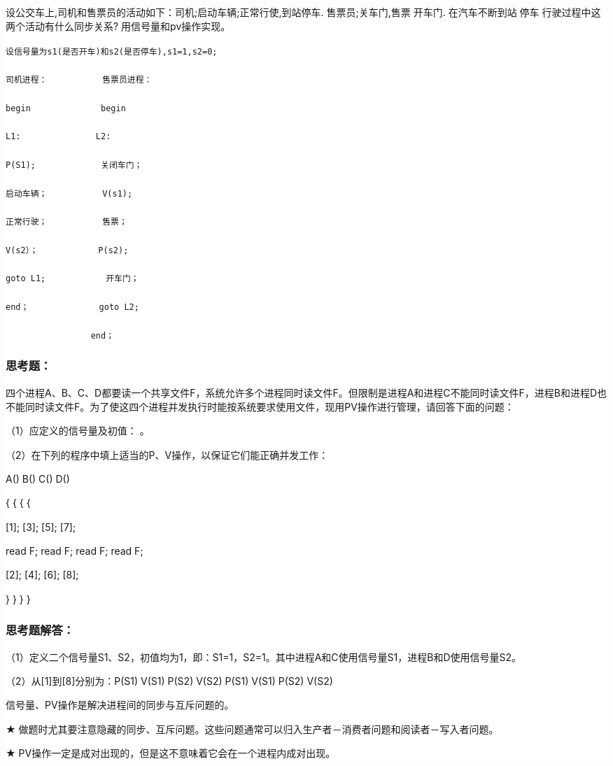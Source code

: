 设公交车上,司机和售票员的活动如下：司机;启动车辆;正常行使,到站停车. 售票员;关车门,售票 开车门. 在汽车不断到站 停车 行驶过程中这两个活动有什么同步关系? 用信号量和pv操作实现。

```
设信号量为s1(是否开车)和s2(是否停车),s1=1,s2=0;

司机进程：           售票员进程：

begin              begin

L1:               L2:

P(S1);             关闭车门；

启动车辆；           V(s1); 

正常行驶；           售票；

V(s2）；            P(s2);

goto L1;            开车门；

end；              goto L2;

                 end；
```

### 思考题：

四个进程A、B、C、D都要读一个共享文件F，系统允许多个进程同时读文件F。但限制是进程A和进程C不能同时读文件F，进程B和进程D也不能同时读文件F。为了使这四个进程并发执行时能按系统要求使用文件，现用PV操作进行管理，请回答下面的问题：

（1）应定义的信号量及初值：               。

（2）在下列的程序中填上适当的P、V操作，以保证它们能正确并发工作：

  A()       B()      C()        D()

 {       {        {         {

  [1];      [3];      [5];        [7];

  read F;     read F;    read F;      read F;

  [2];      [4];     [6];         [8];

  }       }       }          }

### 思考题解答：

（1）定义二个信号量S1、S2，初值均为1，即：S1=1，S2=1。其中进程A和C使用信号量S1，进程B和D使用信号量S2。

（2）从[1]到[8]分别为：P(S1) V(S1) P(S2) V(S2) P(S1) V(S1) P(S2) V(S2)

信号量、PV操作是解决进程间的同步与互斥问题的。

★   做题时尤其要注意隐藏的同步、互斥问题。这些问题通常可以归入生产者－消费者问题和阅读者－写入者问题。

★   PV操作一定是成对出现的，但是这不意味着它会在一个进程内成对出现。
